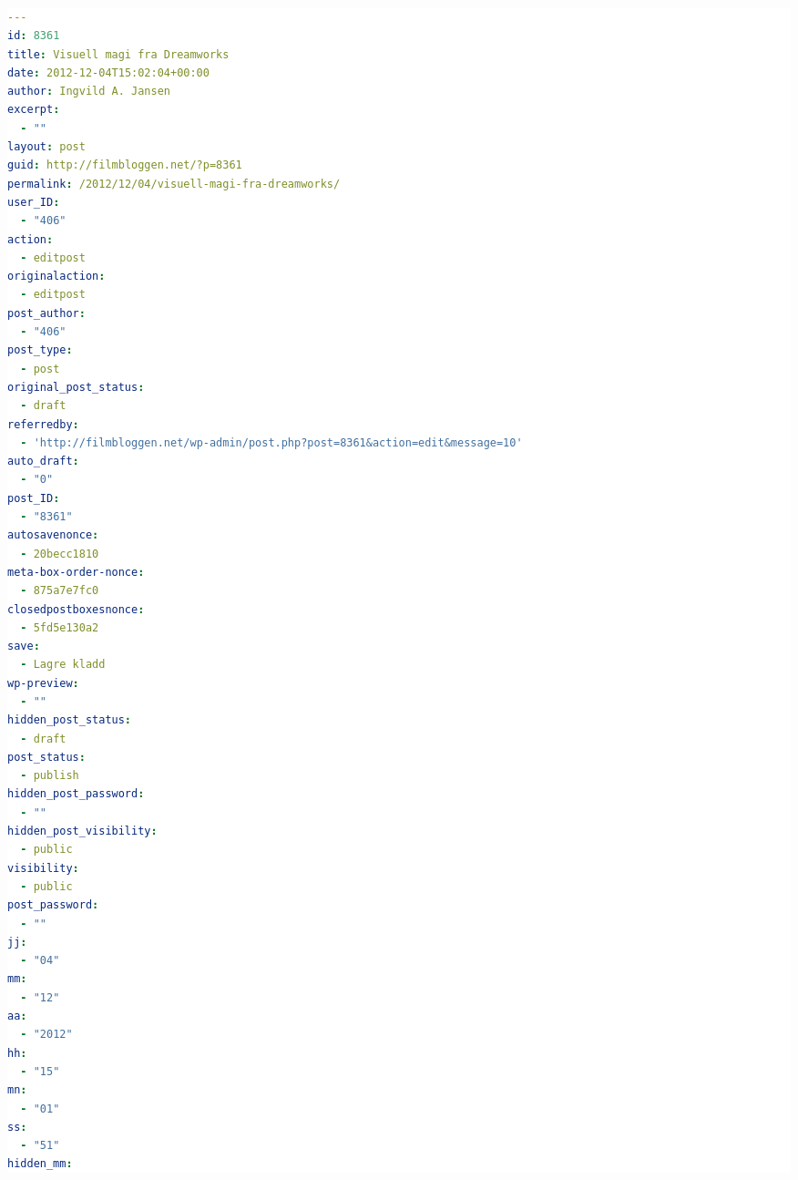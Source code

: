 ```yaml
---
id: 8361
title: Visuell magi fra Dreamworks
date: 2012-12-04T15:02:04+00:00
author: Ingvild A. Jansen
excerpt:
  - ""
layout: post
guid: http://filmbloggen.net/?p=8361
permalink: /2012/12/04/visuell-magi-fra-dreamworks/
user_ID:
  - "406"
action:
  - editpost
originalaction:
  - editpost
post_author:
  - "406"
post_type:
  - post
original_post_status:
  - draft
referredby:
  - 'http://filmbloggen.net/wp-admin/post.php?post=8361&action=edit&message=10'
auto_draft:
  - "0"
post_ID:
  - "8361"
autosavenonce:
  - 20becc1810
meta-box-order-nonce:
  - 875a7e7fc0
closedpostboxesnonce:
  - 5fd5e130a2
save:
  - Lagre kladd
wp-preview:
  - ""
hidden_post_status:
  - draft
post_status:
  - publish
hidden_post_password:
  - ""
hidden_post_visibility:
  - public
visibility:
  - public
post_password:
  - ""
jj:
  - "04"
mm:
  - "12"
aa:
  - "2012"
hh:
  - "15"
mn:
  - "01"
ss:
  - "51"
hidden_mm:
```